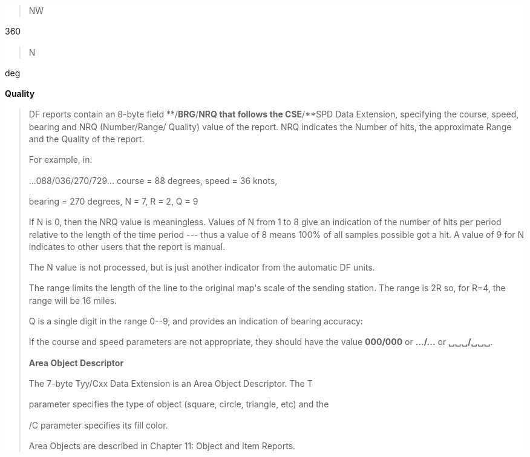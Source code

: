 <blockquote>
<p>NW</p>
</blockquote></td>
<td><p>360</p>
<blockquote>
<p>N</p>
</blockquote></td>
<td></td>
<td>deg</td>
</tr>
</tbody>
</table>

**Quality**

> DF reports contain an 8-byte field **/**BRG**/**NRQ that follows the
> CSE**/**SPD Data Extension, specifying the course, speed, bearing and
> NRQ (Number/Range/ Quality) value of the report. NRQ indicates the
> Number of hits, the approximate Range and the Quality of the report.
>
> For example, in:
>
> ...088/036/270/729... course = 88 degrees, speed = 36 knots,
>
> bearing = 270 degrees, N = 7, R = 2, Q = 9
>
> If N is 0, then the NRQ value is meaningless. Values of N from 1 to 8
> give an indication of the number of hits per period relative to the
> length of the time period --- thus a value of 8 means 100% of all
> samples possible got a hit. A value of 9 for N indicates to other
> users that the report is manual.
>
> The N value is not processed, but is just another indicator from the
> automatic DF units.
>
> The range limits the length of the line to the original map's scale of
> the sending station. The range is 2R so, for R=4, the range will be 16
> miles.
>
> Q is a single digit in the range 0--9, and provides an indication of
> bearing accuracy:
>
> If the course and speed parameters are not appropriate, they should
> have the value **000/000** or **\.../\...** or **␣␣␣/␣␣␣**.
>
> **Area Object Descriptor**
>
> The 7-byte Tyy/Cxx Data Extension is an Area Object Descriptor. The T
>
> parameter specifies the type of object (square, circle, triangle, etc)
> and the
>
> /C parameter specifies its fill color.
>
> Area Objects are described in Chapter 11: Object and Item Reports.
